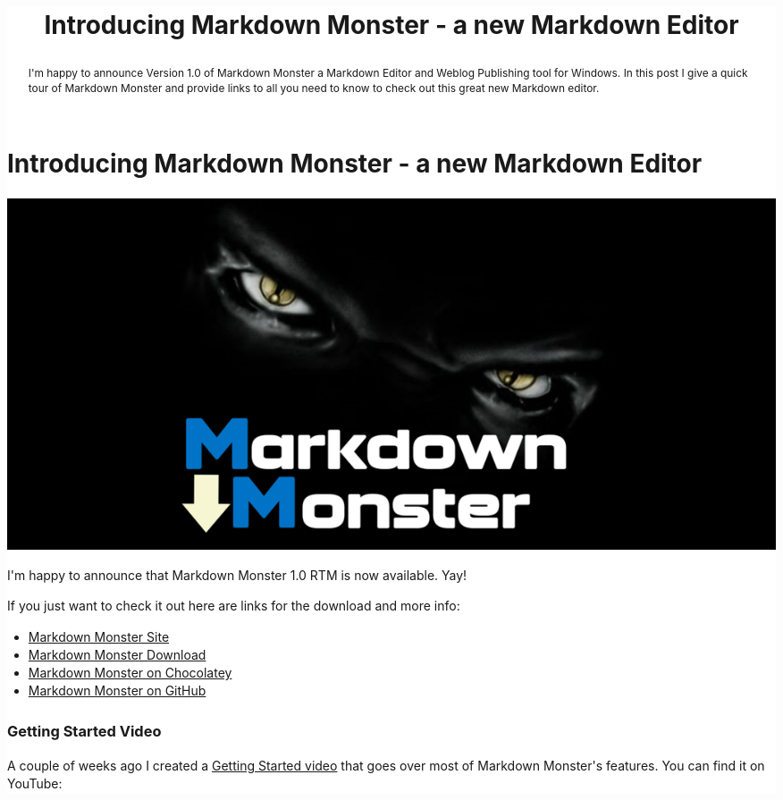 ﻿---
title: Introducing Markdown Monster - a new Markdown Editor
featuredImageUrl: https://weblog.west-wind.com/images/2016/Introducing%20Markdown%20Monster/MarkdownMonster.png
abstract: I'm happy to announce Version 1.0 of Markdown Monster a Markdown Editor and Weblog Publishing tool for Windows. In this post I give a quick tour of Markdown Monster and provide links to all you need to know to check out this great new Markdown editor.
keywords: Markdown,Editor,Weblog,Publishing,Documentation
categories: Markdown,Markdown Monster,Windows
weblogName: West Wind Web Log
postId: 55857
---
# Introducing Markdown Monster - a new Markdown Editor

![](MarkdownMonster.png)

I'm happy to announce that Markdown Monster 1.0 RTM is now available. Yay!

If you just want to check it out here are links for the download and more info:

* [Markdown Monster Site](https://Markdownmonster.west-wind.com)
* [Markdown Monster Download](https://Markdownmonster.west-wind.com/download.aspx)
* [Markdown Monster on Chocolatey](https://chocolatey.org/packages/MarkdownMonster)
* [Markdown Monster on GitHub](https://github.com/RickStrahl/MarkdownMonster)  

### Getting Started Video
A couple of weeks ago I created a [Getting Started video](https://www.youtube.com/watch?v=XjFf57Ap9VE) that goes over most of Markdown Monster's features. You can find it on YouTube:

<iframe width="870" height="482" src="https://www.youtube.com/embed/XjFf57Ap9VE" frameborder="0" allowfullscreen>
</iframe>
